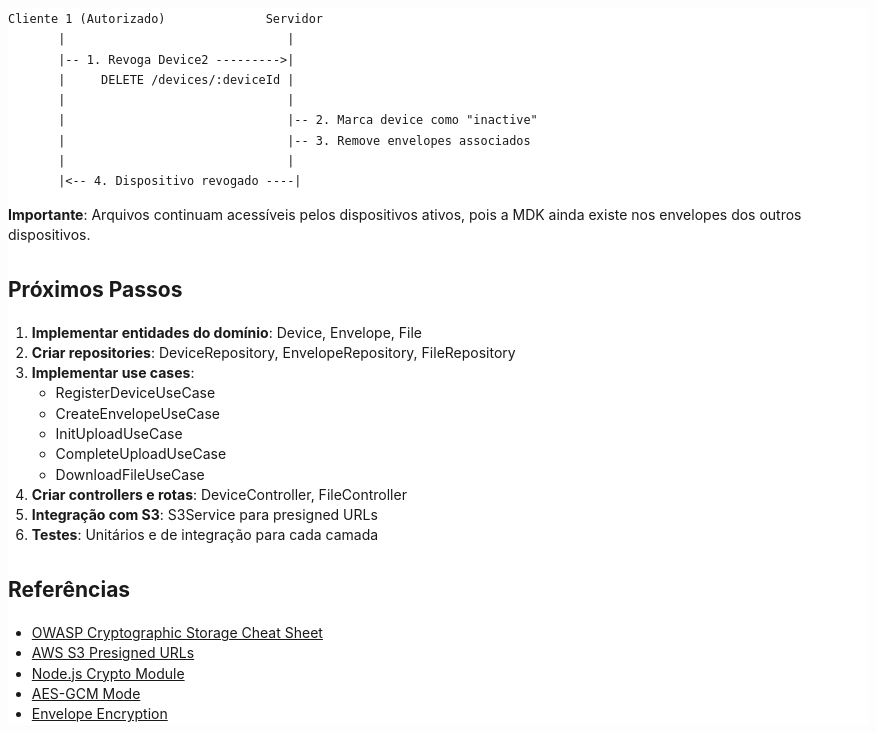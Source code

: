 ```
Cliente 1 (Autorizado)              Servidor
       |                               |
       |-- 1. Revoga Device2 --------->|
       |     DELETE /devices/:deviceId |
       |                               |
       |                               |-- 2. Marca device como "inactive"
       |                               |-- 3. Remove envelopes associados
       |                               |
       |<-- 4. Dispositivo revogado ----|
```

**Importante**: Arquivos continuam acessíveis pelos dispositivos ativos, pois a MDK ainda existe nos envelopes dos outros dispositivos.

## Próximos Passos

1. **Implementar entidades do domínio**: Device, Envelope, File
2. **Criar repositories**: DeviceRepository, EnvelopeRepository, FileRepository
3. **Implementar use cases**:
   - RegisterDeviceUseCase
   - CreateEnvelopeUseCase
   - InitUploadUseCase
   - CompleteUploadUseCase
   - DownloadFileUseCase
4. **Criar controllers e rotas**: DeviceController, FileController
5. **Integração com S3**: S3Service para presigned URLs
6. **Testes**: Unitários e de integração para cada camada

## Referências

- [OWASP Cryptographic Storage Cheat Sheet](https://cheatsheetseries.owasp.org/cheatsheets/Cryptographic_Storage_Cheat_Sheet.html)
- [AWS S3 Presigned URLs](https://docs.aws.amazon.com/AmazonS3/latest/userguide/PresignedUrlUploadObject.html)
- [Node.js Crypto Module](https://nodejs.org/api/crypto.html)
- [AES-GCM Mode](https://en.wikipedia.org/wiki/Galois/Counter_Mode)
- [Envelope Encryption](https://docs.aws.amazon.com/kms/latest/developerguide/concepts.html#enveloping)
